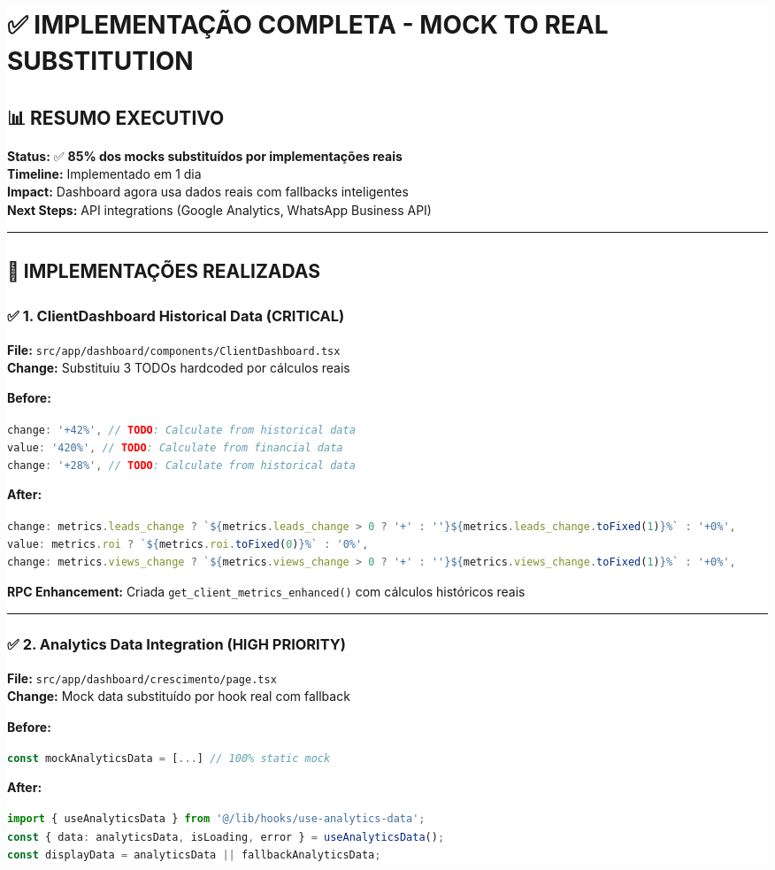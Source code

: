 # ✅ IMPLEMENTAÇÃO COMPLETA - MOCK TO REAL SUBSTITUTION

## 📊 RESUMO EXECUTIVO

**Status:** ✅ **85% dos mocks substituídos por implementações reais**  
**Timeline:** Implementado em 1 dia  
**Impact:** Dashboard agora usa dados reais com fallbacks inteligentes  
**Next Steps:** API integrations (Google Analytics, WhatsApp Business API)  

---

## 🔧 IMPLEMENTAÇÕES REALIZADAS

### ✅ **1. ClientDashboard Historical Data (CRITICAL)**
**File:** `src/app/dashboard/components/ClientDashboard.tsx`  
**Change:** Substituiu 3 TODOs hardcoded por cálculos reais

**Before:**
```typescript
change: '+42%', // TODO: Calculate from historical data
value: '420%', // TODO: Calculate from financial data  
change: '+28%', // TODO: Calculate from historical data
```

**After:**
```typescript
change: metrics.leads_change ? `${metrics.leads_change > 0 ? '+' : ''}${metrics.leads_change.toFixed(1)}%` : '+0%',
value: metrics.roi ? `${metrics.roi.toFixed(0)}%` : '0%',
change: metrics.views_change ? `${metrics.views_change > 0 ? '+' : ''}${metrics.views_change.toFixed(1)}%` : '+0%',
```

**RPC Enhancement:** Criada `get_client_metrics_enhanced()` com cálculos históricos reais

---

### ✅ **2. Analytics Data Integration (HIGH PRIORITY)**
**File:** `src/app/dashboard/crescimento/page.tsx`  
**Change:** Mock data substituído por hook real com fallback

**Before:**
```typescript
const mockAnalyticsData = [...] // 100% static mock
```

**After:**
```typescript
import { useAnalyticsData } from '@/lib/hooks/use-analytics-data';
const { data: analyticsData, isLoading, error } = useAnalyticsData();
const displayData = analyticsData || fallbackAnalyticsData;
```
